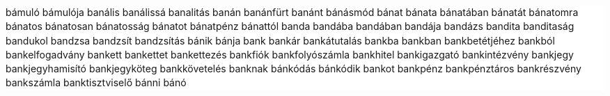 bámuló
bámulója
banális
banálissá
banalitás
banán
banánfürt
banánt
bánásmód
bánat
bánata
bánatában
bánatát
bánatomra
bánatos
bánatosan
bánatosság
bánatot
bánatpénz
bánattól
banda
bandába
bandában
bandája
bandázs
bandita
banditaság
bandukol
bandzsa
bandzsít
bandzsítás
bánik
bánja
bank
bankár
bankátutalás
bankba
bankban
bankbetétjéhez
bankból
bankelfogadvány
bankett
bankettet
bankettezés
bankfiók
bankfolyószámla
bankhitel
bankigazgató
bankintézvény
bankjegy
bankjegyhamisító
bankjegyköteg
bankkövetelés
banknak
bánkódás
bánkódik
bankot
bankpénz
bankpénztáros
bankrészvény
bankszámla
banktisztviselő
bánni
bánó
